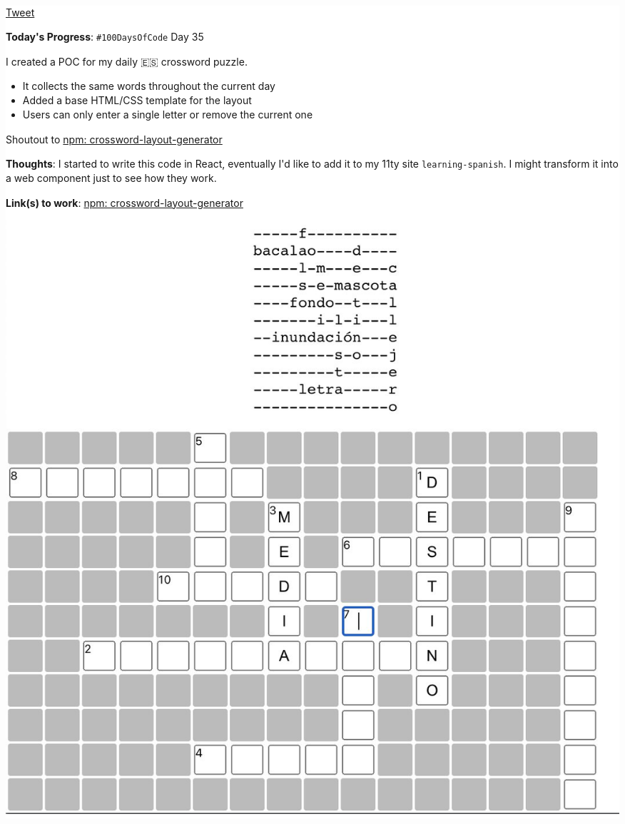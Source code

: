 [Tweet](https://twitter.com/BudavariMatyas/status/1571966424771448837)

**Today's Progress**: `#100DaysOfCode` Day 35

I created a POC for my daily 🇪🇸 crossword puzzle.

- It collects the same words throughout the current day
- Added a base HTML/CSS template for the layout
- Users can only enter a single letter or remove the current one

Shoutout to [npm: crossword-layout-generator](https://www.npmjs.com/package/crossword-layout-generator)

**Thoughts**: I started to write this code in React, eventually I'd like to add it to my 11ty site `learning-spanish`. I might transform it into a web component just to see how they work.

**Link(s) to work**: [npm: crossword-layout-generator](https://www.npmjs.com/package/crossword-layout-generator)

![Showcasing a crossword puzzle layout with gray blank items, and solution on the top 2 words are filled in: Media and Destino. The cursor is at the 7th word](assets/day-35.jpg)
